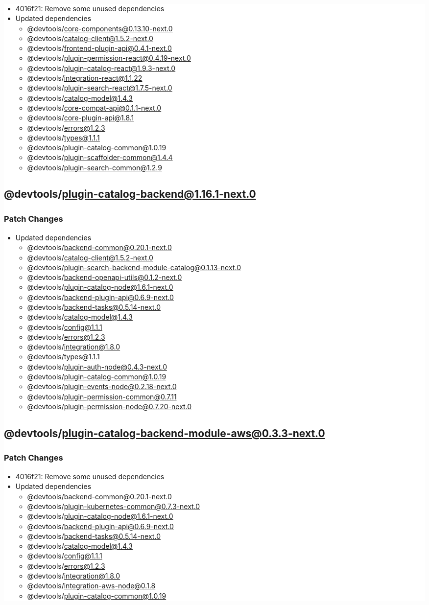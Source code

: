 - 4016f21: Remove some unused dependencies
- Updated dependencies
  - @devtools/core-components@0.13.10-next.0
  - @devtools/catalog-client@1.5.2-next.0
  - @devtools/frontend-plugin-api@0.4.1-next.0
  - @devtools/plugin-permission-react@0.4.19-next.0
  - @devtools/plugin-catalog-react@1.9.3-next.0
  - @devtools/integration-react@1.1.22
  - @devtools/plugin-search-react@1.7.5-next.0
  - @devtools/catalog-model@1.4.3
  - @devtools/core-compat-api@0.1.1-next.0
  - @devtools/core-plugin-api@1.8.1
  - @devtools/errors@1.2.3
  - @devtools/types@1.1.1
  - @devtools/plugin-catalog-common@1.0.19
  - @devtools/plugin-scaffolder-common@1.4.4
  - @devtools/plugin-search-common@1.2.9

## @devtools/plugin-catalog-backend@1.16.1-next.0

### Patch Changes

- Updated dependencies
  - @devtools/backend-common@0.20.1-next.0
  - @devtools/catalog-client@1.5.2-next.0
  - @devtools/plugin-search-backend-module-catalog@0.1.13-next.0
  - @devtools/backend-openapi-utils@0.1.2-next.0
  - @devtools/plugin-catalog-node@1.6.1-next.0
  - @devtools/backend-plugin-api@0.6.9-next.0
  - @devtools/backend-tasks@0.5.14-next.0
  - @devtools/catalog-model@1.4.3
  - @devtools/config@1.1.1
  - @devtools/errors@1.2.3
  - @devtools/integration@1.8.0
  - @devtools/types@1.1.1
  - @devtools/plugin-auth-node@0.4.3-next.0
  - @devtools/plugin-catalog-common@1.0.19
  - @devtools/plugin-events-node@0.2.18-next.0
  - @devtools/plugin-permission-common@0.7.11
  - @devtools/plugin-permission-node@0.7.20-next.0

## @devtools/plugin-catalog-backend-module-aws@0.3.3-next.0

### Patch Changes

- 4016f21: Remove some unused dependencies
- Updated dependencies
  - @devtools/backend-common@0.20.1-next.0
  - @devtools/plugin-kubernetes-common@0.7.3-next.0
  - @devtools/plugin-catalog-node@1.6.1-next.0
  - @devtools/backend-plugin-api@0.6.9-next.0
  - @devtools/backend-tasks@0.5.14-next.0
  - @devtools/catalog-model@1.4.3
  - @devtools/config@1.1.1
  - @devtools/errors@1.2.3
  - @devtools/integration@1.8.0
  - @devtools/integration-aws-node@0.1.8
  - @devtools/plugin-catalog-common@1.0.19
